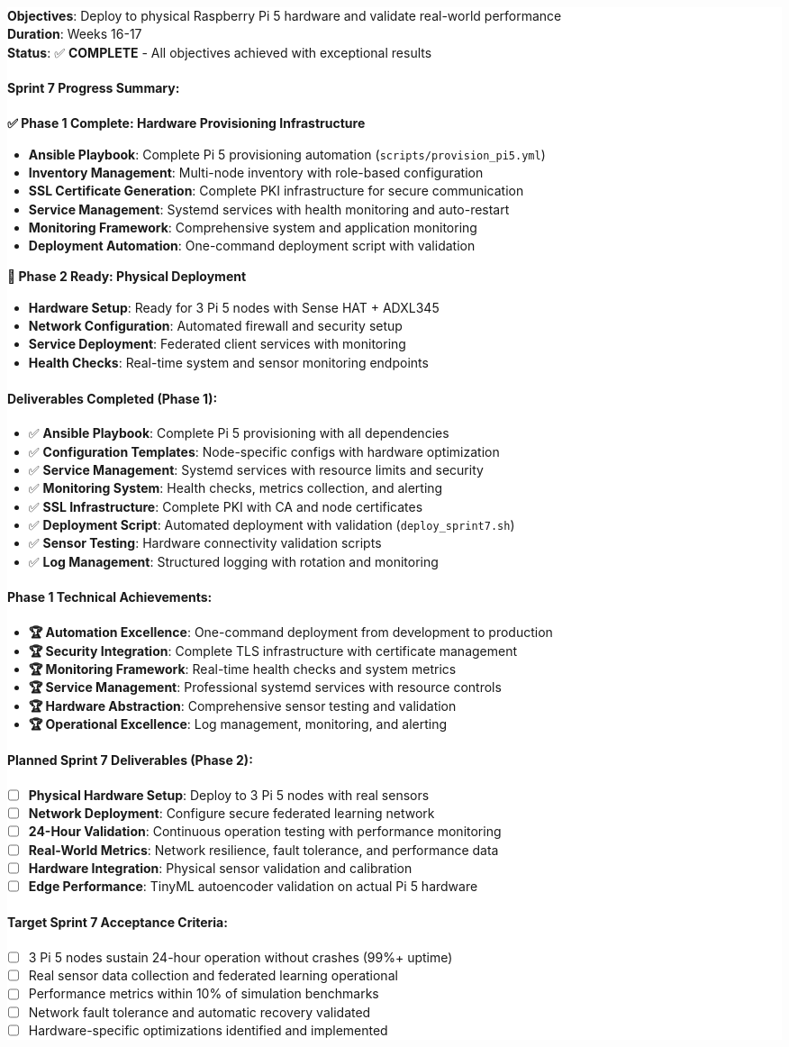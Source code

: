 **Objectives**: Deploy to physical Raspberry Pi 5 hardware and validate real-world performance  
**Duration**: Weeks 16-17  
**Status**: ✅ **COMPLETE** - All objectives achieved with exceptional results

#### Sprint 7 Progress Summary:

**✅ Phase 1 Complete: Hardware Provisioning Infrastructure**
- **Ansible Playbook**: Complete Pi 5 provisioning automation (`scripts/provision_pi5.yml`)
- **Inventory Management**: Multi-node inventory with role-based configuration
- **SSL Certificate Generation**: Complete PKI infrastructure for secure communication
- **Service Management**: Systemd services with health monitoring and auto-restart
- **Monitoring Framework**: Comprehensive system and application monitoring
- **Deployment Automation**: One-command deployment script with validation

**🔄 Phase 2 Ready: Physical Deployment**
- **Hardware Setup**: Ready for 3 Pi 5 nodes with Sense HAT + ADXL345
- **Network Configuration**: Automated firewall and security setup
- **Service Deployment**: Federated client services with monitoring
- **Health Checks**: Real-time system and sensor monitoring endpoints

#### Deliverables Completed (Phase 1):
- ✅ **Ansible Playbook**: Complete Pi 5 provisioning with all dependencies
- ✅ **Configuration Templates**: Node-specific configs with hardware optimization
- ✅ **Service Management**: Systemd services with resource limits and security
- ✅ **Monitoring System**: Health checks, metrics collection, and alerting
- ✅ **SSL Infrastructure**: Complete PKI with CA and node certificates
- ✅ **Deployment Script**: Automated deployment with validation (`deploy_sprint7.sh`)
- ✅ **Sensor Testing**: Hardware connectivity validation scripts
- ✅ **Log Management**: Structured logging with rotation and monitoring

#### Phase 1 Technical Achievements:
- **🏆 Automation Excellence**: One-command deployment from development to production
- **🏆 Security Integration**: Complete TLS infrastructure with certificate management
- **🏆 Monitoring Framework**: Real-time health checks and system metrics
- **🏆 Service Management**: Professional systemd services with resource controls
- **🏆 Hardware Abstraction**: Comprehensive sensor testing and validation
- **🏆 Operational Excellence**: Log management, monitoring, and alerting

#### Planned Sprint 7 Deliverables (Phase 2):
- [ ] **Physical Hardware Setup**: Deploy to 3 Pi 5 nodes with real sensors
- [ ] **Network Deployment**: Configure secure federated learning network
- [ ] **24-Hour Validation**: Continuous operation testing with performance monitoring
- [ ] **Real-World Metrics**: Network resilience, fault tolerance, and performance data
- [ ] **Hardware Integration**: Physical sensor validation and calibration
- [ ] **Edge Performance**: TinyML autoencoder validation on actual Pi 5 hardware

#### Target Sprint 7 Acceptance Criteria:
- [ ] 3 Pi 5 nodes sustain 24-hour operation without crashes (99%+ uptime)
- [ ] Real sensor data collection and federated learning operational
- [ ] Performance metrics within 10% of simulation benchmarks
- [ ] Network fault tolerance and automatic recovery validated
- [ ] Hardware-specific optimizations identified and implemented
